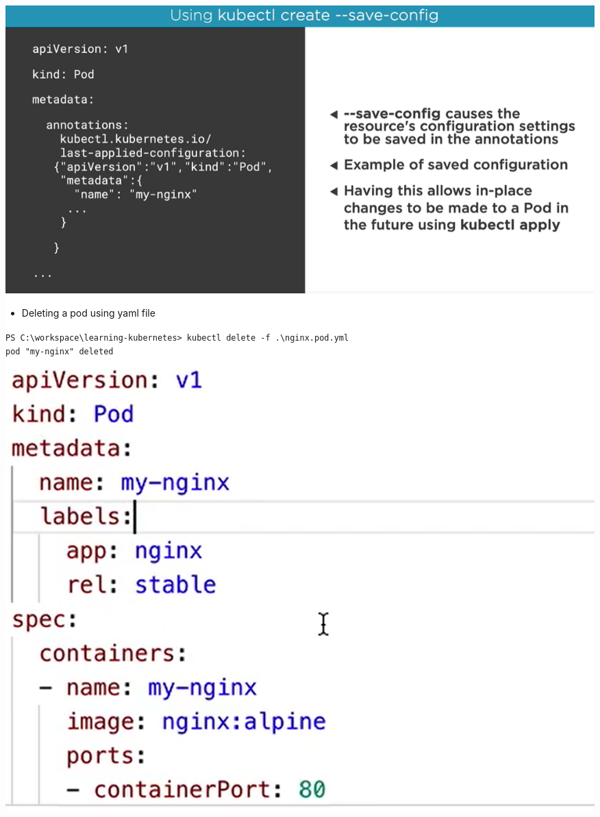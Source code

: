![](./images/12.png)

- Deleting a pod using yaml file

```
PS C:\workspace\learning-kubernetes> kubectl delete -f .\nginx.pod.yml
pod "my-nginx" deleted
```

![](./images/13.png)
